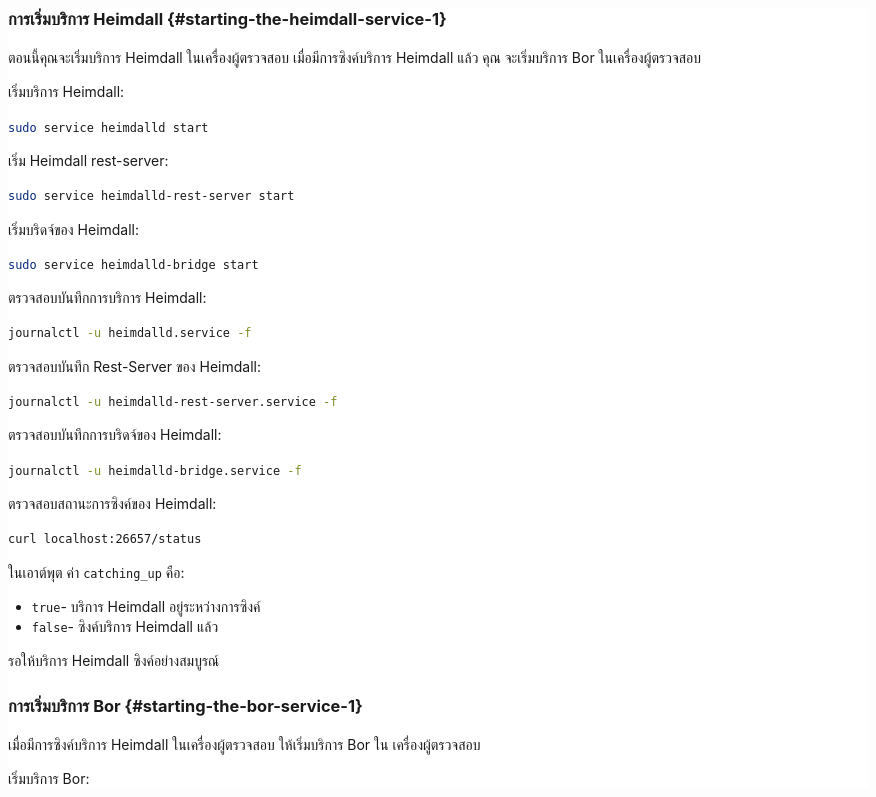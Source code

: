 ### การเริ่มบริการ Heimdall {#starting-the-heimdall-service-1}

ตอนนี้คุณจะเริ่มบริการ Heimdall ในเครื่องผู้ตรวจสอบ เมื่อมีการซิงค์บริการ Heimdall แล้ว คุณ
จะเริ่มบริการ Bor ในเครื่องผู้ตรวจสอบ

เริ่มบริการ Heimdall:

```sh
sudo service heimdalld start
```

เริ่ม Heimdall rest-server:

```sh
sudo service heimdalld-rest-server start
```

เริ่มบริดจ์ของ Heimdall:

```sh
sudo service heimdalld-bridge start
```

ตรวจสอบบันทึกการบริการ Heimdall:

```sh
journalctl -u heimdalld.service -f
```

ตรวจสอบบันทึก Rest-Server ของ Heimdall:

```sh
journalctl -u heimdalld-rest-server.service -f
```

ตรวจสอบบันทึกการบริดจ์ของ Heimdall:

```sh
journalctl -u heimdalld-bridge.service -f
```

ตรวจสอบสถานะการซิงค์ของ Heimdall:

```sh
curl localhost:26657/status
```

ในเอาต์พุต ค่า `catching_up` คือ:

* `true`- บริการ Heimdall อยู่ระหว่างการซิงค์
* `false`- ซิงค์บริการ Heimdall แล้ว

รอให้บริการ Heimdall ซิงค์อย่างสมบูรณ์

### การเริ่มบริการ Bor {#starting-the-bor-service-1}

เมื่อมีการซิงค์บริการ Heimdall ในเครื่องผู้ตรวจสอบ ให้เริ่มบริการ Bor ใน
เครื่องผู้ตรวจสอบ

เริ่มบริการ Bor:
